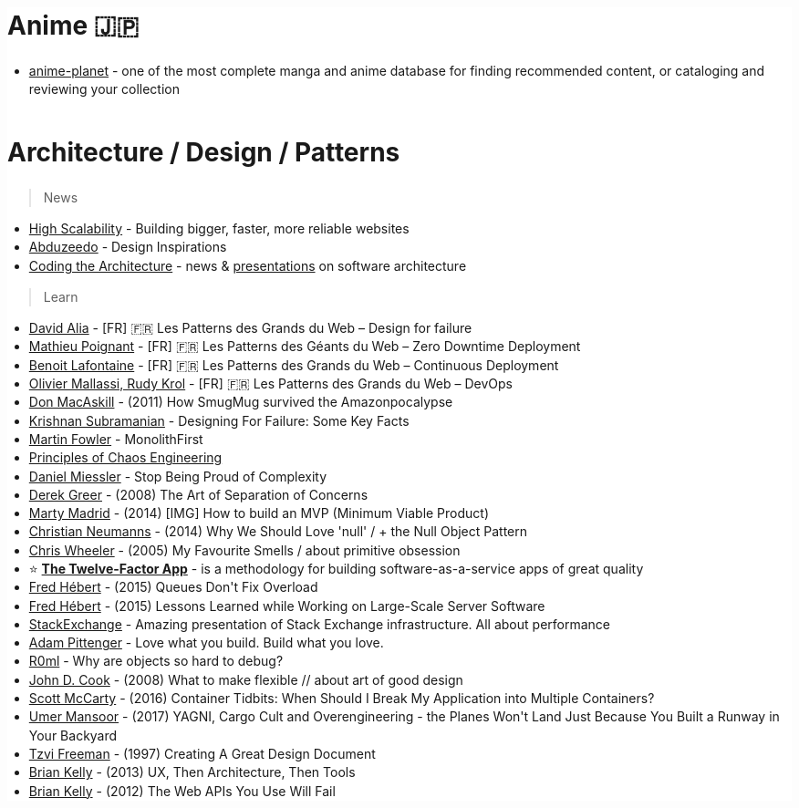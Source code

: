 # Anime :jp:
* [anime-planet](http://www.anime-planet.com/) - one of the most complete manga and anime database for finding recommended content, or cataloging and reviewing your collection

# Architecture / Design / Patterns
> News
* [High Scalability](http://highscalability.com/) - Building bigger, faster, more reliable websites
* [Abduzeedo](http://abduzeedo.com/) - Design Inspirations
* [Coding the Architecture](http://www.codingthearchitecture.com/) - news & [presentations](http://www.codingthearchitecture.com/presentations/) on software architecture

> Learn
* [David Alia](http://blog.octo.com/design-for-failure/) - [FR] :fr: Les Patterns des Grands du Web – Design for failure
* [Mathieu Poignant](http://blog.octo.com/zero-downtime-deployment/) - [FR] :fr: Les Patterns des Géants du Web – Zero Downtime Deployment
* [Benoit Lafontaine](http://blog.octo.com/continuous-deployment/) - [FR] :fr: Les Patterns des Grands du Web – Continuous Deployment
* [Olivier Mallassi, Rudy Krol](http://blog.octo.com/devops/) - [FR] :fr: Les Patterns des Grands du Web – DevOps
* [Don MacAskill](https://don.blogs.smugmug.com/2011/04/24/how-smugmug-survived-the-amazonpocalypse/) - (2011) How SmugMug survived the Amazonpocalypse
* [Krishnan Subramanian](https://www.cloudave.com/11973/designing-for-failure-some-key-facts/) - Designing For Failure: Some Key Facts
* [Martin Fowler](https://www.martinfowler.com/bliki/MonolithFirst.html) - MonolithFirst
* [Principles of Chaos Engineering](http://principlesofchaos.org/)
* [Daniel Miessler](https://danielmiessler.com/blog/stop-being-proud-of-complexity/) - Stop Being Proud of Complexity
* [Derek Greer](http://aspiringcraftsman.com/2008/01/03/art-of-separation-of-concerns/) - (2008) The Art of Separation of Concerns
* [Marty Madrid](https://twitter.com/abt_programming/status/516018172072587264/photo/1) - (2014) [IMG] How to build an MVP (Minimum Viable Product)
* [Christian Neumanns](https://www.codeproject.com/Articles/787668/Why-We-Should-Love-null) - (2014) Why We Should Love 'null' / + the Null Object Pattern
* [Chris Wheeler](http://chriswheeler.blogspot.be/2005/05/my-favourite-smells.html) - (2005) My Favourite Smells / about primitive obsession
* :star: [**The Twelve-Factor App**](https://12factor.net/) - is a methodology for building software-as-a-service apps of great quality
* [Fred Hébert](https://ferd.ca/queues-don-t-fix-overload.html) - (2015) Queues Don't Fix Overload
* [Fred Hébert](https://ferd.ca/lessons-learned-while-working-on-large-scale-server-software.html) - (2015) Lessons Learned while Working on Large-Scale Server Software
* [StackExchange](https://stackexchange.com/performance) - Amazing presentation of Stack Exchange infrastructure. All about performance
* [Adam Pittenger](https://medium.com/@apitt24/love-what-you-build-build-what-you-love-9cedbb05e32f) - Love what you build. Build what you love.
* [R0ml](https://codewords.recurse.com/issues/one/why-are-objects-so-hard-to-debug) - Why are objects so hard to debug?
* [John D. Cook](https://www.johndcook.com/blog/2008/02/18/what-to-make-flexible/) - (2008) What to make flexible // about art of good design
* [Scott McCarty](http://rhelblog.redhat.com/2016/03/16/container-tidbits-when-should-i-break-my-application-into-multiple-containers/) - (2016) Container Tidbits: When Should I Break My Application into Multiple Containers?
* [Umer Mansoor](https://codeahoy.com/2017/08/19/yagni-cargo-cult-and-overengineering-the-planes-wont-land-just-because-you-built-a-runway-in-your-backyard/) - (2017) YAGNI, Cargo Cult and Overengineering - the Planes Won't Land Just Because You Built a Runway in Your Backyard
* [Tzvi Freeman](https://www.gamasutra.com/view/feature/3224/creating_a_great_design_document.php) - (1997) Creating A Great Design Document
* [Brian Kelly](https://morethancoding.com/2013/03/12/ux-then-architecture-then-tools/) - (2013) UX, Then Architecture, Then Tools
* [Brian Kelly](https://morethancoding.com/2012/10/24/the-web-apis-you-use-will-fail/) - (2012) The Web APIs You Use Will Fail

[buymeacoffee]: https://www.buymeacoffee.com/morgangeek
[twitter]: https://twitter.com/intent/tweet?url=https%3A%2F%2Fgithub.com%2FMorganGeek%2Fbookmarks&via=morgangeek&text=awesome%20resources%20for%20geeks%20and%20software%20crafters
[gpl3]: https://www.gnu.org/licenses/gpl-3.0
[img-buymeacoffee]: https://img.shields.io/badge/buy-me%20a%20coffee-blue.svg?style=flat&colorA=555555&colorB=FF813F
[img-twitter]: https://img.shields.io/badge/share-on%20twitter-blue.svg?style=flat&colorA=555555&colorB=1DA1F2
[img-gpl3]: https://img.shields.io/badge/License-GPL%20v3-blue.svg